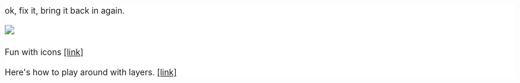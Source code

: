 ok, fix it, bring it back in again.

<img src="../chor18.png" width="100%"></img>

Fun with icons [[link]](https://www.google.com/fusiontables/DataSource?dsrcid=308519#map:id=3)

Here's how to play around with layers. [[link]](http://gmaps-samples.googlecode.com/svn-history/r2586/trunk/fusiontables/fusiontableslayer_builder.html)
